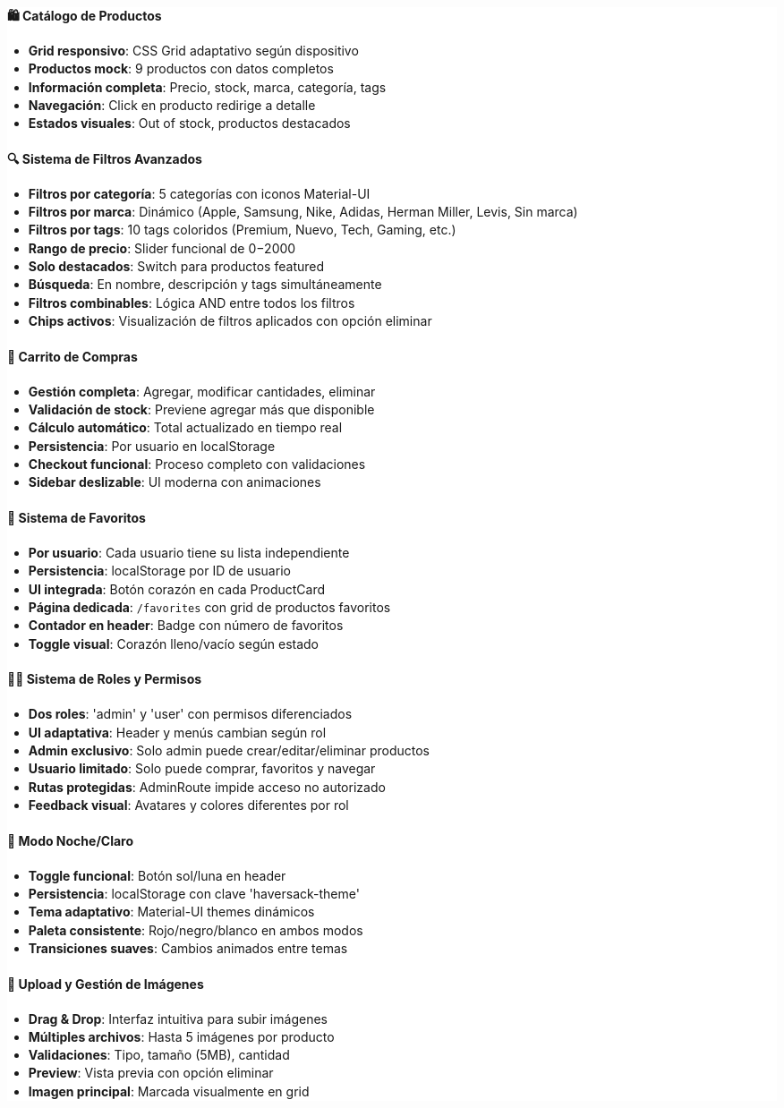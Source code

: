 #### **🛍️ Catálogo de Productos**
- **Grid responsivo**: CSS Grid adaptativo según dispositivo
- **Productos mock**: 9 productos con datos completos
- **Información completa**: Precio, stock, marca, categoría, tags
- **Navegación**: Click en producto redirige a detalle
- **Estados visuales**: Out of stock, productos destacados

#### **🔍 Sistema de Filtros Avanzados**
- **Filtros por categoría**: 5 categorías con iconos Material-UI
- **Filtros por marca**: Dinámico (Apple, Samsung, Nike, Adidas, Herman Miller, Levis, Sin marca)
- **Filtros por tags**: 10 tags coloridos (Premium, Nuevo, Tech, Gaming, etc.)
- **Rango de precio**: Slider funcional de $0-$2000
- **Solo destacados**: Switch para productos featured
- **Búsqueda**: En nombre, descripción y tags simultáneamente
- **Filtros combinables**: Lógica AND entre todos los filtros
- **Chips activos**: Visualización de filtros aplicados con opción eliminar

#### **🛒 Carrito de Compras**
- **Gestión completa**: Agregar, modificar cantidades, eliminar
- **Validación de stock**: Previene agregar más que disponible
- **Cálculo automático**: Total actualizado en tiempo real
- **Persistencia**: Por usuario en localStorage
- **Checkout funcional**: Proceso completo con validaciones
- **Sidebar deslizable**: UI moderna con animaciones

#### **💖 Sistema de Favoritos**
- **Por usuario**: Cada usuario tiene su lista independiente
- **Persistencia**: localStorage por ID de usuario
- **UI integrada**: Botón corazón en cada ProductCard
- **Página dedicada**: `/favorites` con grid de productos favoritos
- **Contador en header**: Badge con número de favoritos
- **Toggle visual**: Corazón lleno/vacío según estado

#### **👨‍💼 Sistema de Roles y Permisos**
- **Dos roles**: 'admin' y 'user' con permisos diferenciados
- **UI adaptativa**: Header y menús cambian según rol
- **Admin exclusivo**: Solo admin puede crear/editar/eliminar productos
- **Usuario limitado**: Solo puede comprar, favoritos y navegar
- **Rutas protegidas**: AdminRoute impide acceso no autorizado
- **Feedback visual**: Avatares y colores diferentes por rol

#### **🌙 Modo Noche/Claro**
- **Toggle funcional**: Botón sol/luna en header
- **Persistencia**: localStorage con clave 'haversack-theme'
- **Tema adaptativo**: Material-UI themes dinámicos
- **Paleta consistente**: Rojo/negro/blanco en ambos modos
- **Transiciones suaves**: Cambios animados entre temas

#### **📱 Upload y Gestión de Imágenes**
- **Drag & Drop**: Interfaz intuitiva para subir imágenes
- **Múltiples archivos**: Hasta 5 imágenes por producto
- **Validaciones**: Tipo, tamaño (5MB), cantidad
- **Preview**: Vista previa con opción eliminar
- **Imagen principal**: Marcada visualmente en grid
